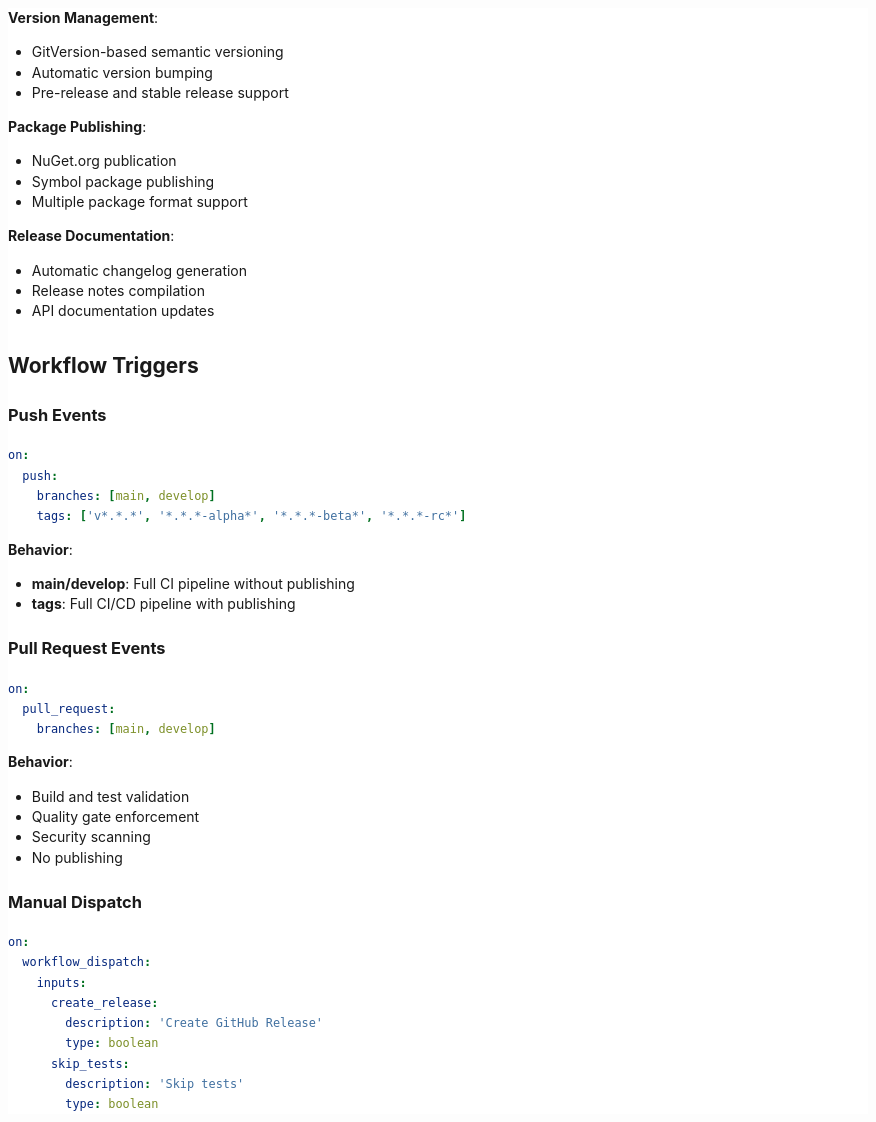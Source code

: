 **Version Management**:
- GitVersion-based semantic versioning
- Automatic version bumping
- Pre-release and stable release support

**Package Publishing**:
- NuGet.org publication
- Symbol package publishing
- Multiple package format support

**Release Documentation**:
- Automatic changelog generation
- Release notes compilation
- API documentation updates

## Workflow Triggers

### Push Events

```yaml
on:
  push:
    branches: [main, develop]
    tags: ['v*.*.*', '*.*.*-alpha*', '*.*.*-beta*', '*.*.*-rc*']
```

**Behavior**:
- **main/develop**: Full CI pipeline without publishing
- **tags**: Full CI/CD pipeline with publishing

### Pull Request Events

```yaml
on:
  pull_request:
    branches: [main, develop]
```

**Behavior**:
- Build and test validation
- Quality gate enforcement
- Security scanning
- No publishing

### Manual Dispatch

```yaml
on:
  workflow_dispatch:
    inputs:
      create_release:
        description: 'Create GitHub Release'
        type: boolean
      skip_tests:
        description: 'Skip tests'
        type: boolean
```
